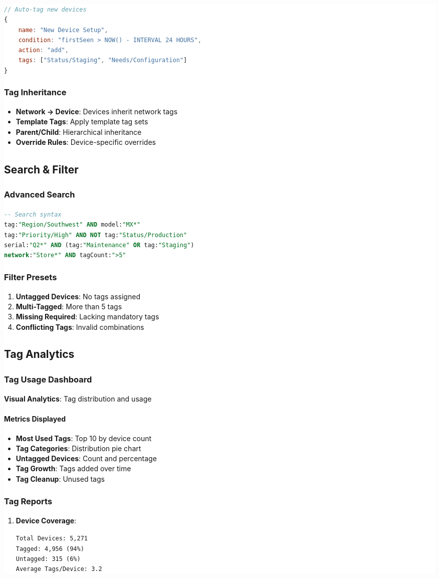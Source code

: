 ```javascript
// Auto-tag new devices
{
    name: "New Device Setup",
    condition: "firstSeen > NOW() - INTERVAL 24 HOURS",
    action: "add",
    tags: ["Status/Staging", "Needs/Configuration"]
}
```

### Tag Inheritance
- **Network → Device**: Devices inherit network tags
- **Template Tags**: Apply template tag sets
- **Parent/Child**: Hierarchical inheritance
- **Override Rules**: Device-specific overrides

## Search & Filter

### Advanced Search
```sql
-- Search syntax
tag:"Region/Southwest" AND model:"MX*"
tag:"Priority/High" AND NOT tag:"Status/Production"
serial:"Q2*" AND (tag:"Maintenance" OR tag:"Staging")
network:"Store*" AND tagCount:">5"
```

### Filter Presets
1. **Untagged Devices**: No tags assigned
2. **Multi-Tagged**: More than 5 tags
3. **Missing Required**: Lacking mandatory tags
4. **Conflicting Tags**: Invalid combinations

## Tag Analytics

### Tag Usage Dashboard
**Visual Analytics**: Tag distribution and usage

#### Metrics Displayed
- **Most Used Tags**: Top 10 by device count
- **Tag Categories**: Distribution pie chart
- **Untagged Devices**: Count and percentage
- **Tag Growth**: Tags added over time
- **Tag Cleanup**: Unused tags

### Tag Reports
1. **Device Coverage**:
   ```
   Total Devices: 5,271
   Tagged: 4,956 (94%)
   Untagged: 315 (6%)
   Average Tags/Device: 3.2
   ```
